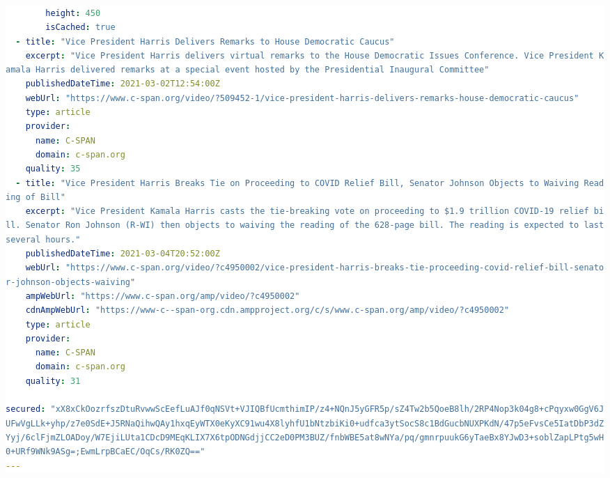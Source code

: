 ```yaml
        height: 450
        isCached: true
  - title: "Vice President Harris Delivers Remarks to House Democratic Caucus"
    excerpt: "Vice President Harris delivers virtual remarks to the House Democratic Issues Conference. Vice President Kamala Harris delivered remarks at a special event hosted by the Presidential Inaugural Committee"
    publishedDateTime: 2021-03-02T12:54:00Z
    webUrl: "https://www.c-span.org/video/?509452-1/vice-president-harris-delivers-remarks-house-democratic-caucus"
    type: article
    provider:
      name: C-SPAN
      domain: c-span.org
    quality: 35
  - title: "Vice President Harris Breaks Tie on Proceeding to COVID Relief Bill, Senator Johnson Objects to Waiving Reading of Bill"
    excerpt: "Vice President Kamala Harris casts the tie-breaking vote on proceeding to $1.9 trillion COVID-19 relief bill. Senator Ron Johnson (R-WI) then objects to waiving the reading of the 628-page bill. The reading is expected to last several hours."
    publishedDateTime: 2021-03-04T20:52:00Z
    webUrl: "https://www.c-span.org/video/?c4950002/vice-president-harris-breaks-tie-proceeding-covid-relief-bill-senator-johnson-objects-waiving"
    ampWebUrl: "https://www.c-span.org/amp/video/?c4950002"
    cdnAmpWebUrl: "https://www-c--span-org.cdn.ampproject.org/c/s/www.c-span.org/amp/video/?c4950002"
    type: article
    provider:
      name: C-SPAN
      domain: c-span.org
    quality: 31

secured: "xX8xCkOozrfszDtuRvwwScEefLuAJf0qNSVt+VJIQBfUcmthimIP/z4+NQnJ5yGFR5p/sZ4Tw2b5QoeB8lh/2RP4Nop3k04g8+cPqyxw0GgV6JUFwVgLLk+yhp/z7e0SdE+J5RNaQihwQAy1hxqEyWTX0eKyXC91wu4X8lyhfU1bNtzbiKi0+udfca3ytSocS8c1BdGucbNUXPKdN/47p5eFvsCe5IatDbP3dZYyj/6clFjmZLOADoy/W7EjiLUta1CDcD9MEqKLIX7X6tpODNGdjjCC2eD0PM3BUZ/fnbWBE5at8wNYa/pq/gmnrpuukG6yTaeBx8YJwD3+soblZapLPtg5wH0+URf9WNk9ASg=;EwmLrpBCaEC/OqCs/RK0ZQ=="
---
```


